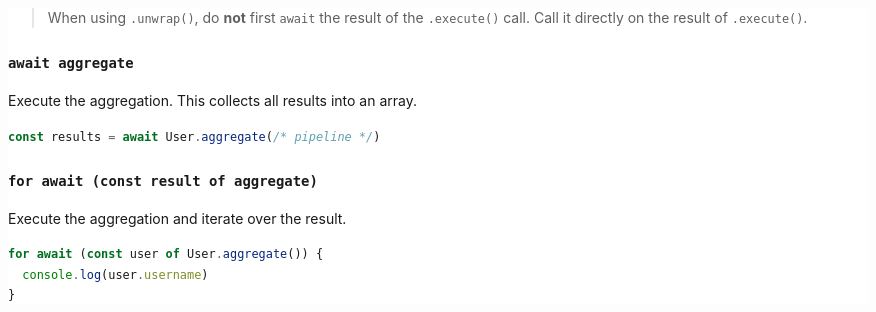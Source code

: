 > When using `.unwrap()`, do **not** first `await` the result of the
> `.execute()` call. Call it directly on the result of `.execute()`.

<a id="aggregate-await"></a>
### `await aggregate`

Execute the aggregation. This collects all results into an array.

```js
const results = await User.aggregate(/* pipeline */)
```

<a id="aggregate-for-await"></a>
### `for await (const result of aggregate)`

Execute the aggregation and iterate over the result.

```js
for await (const user of User.aggregate()) {
  console.log(user.username)
}
```


